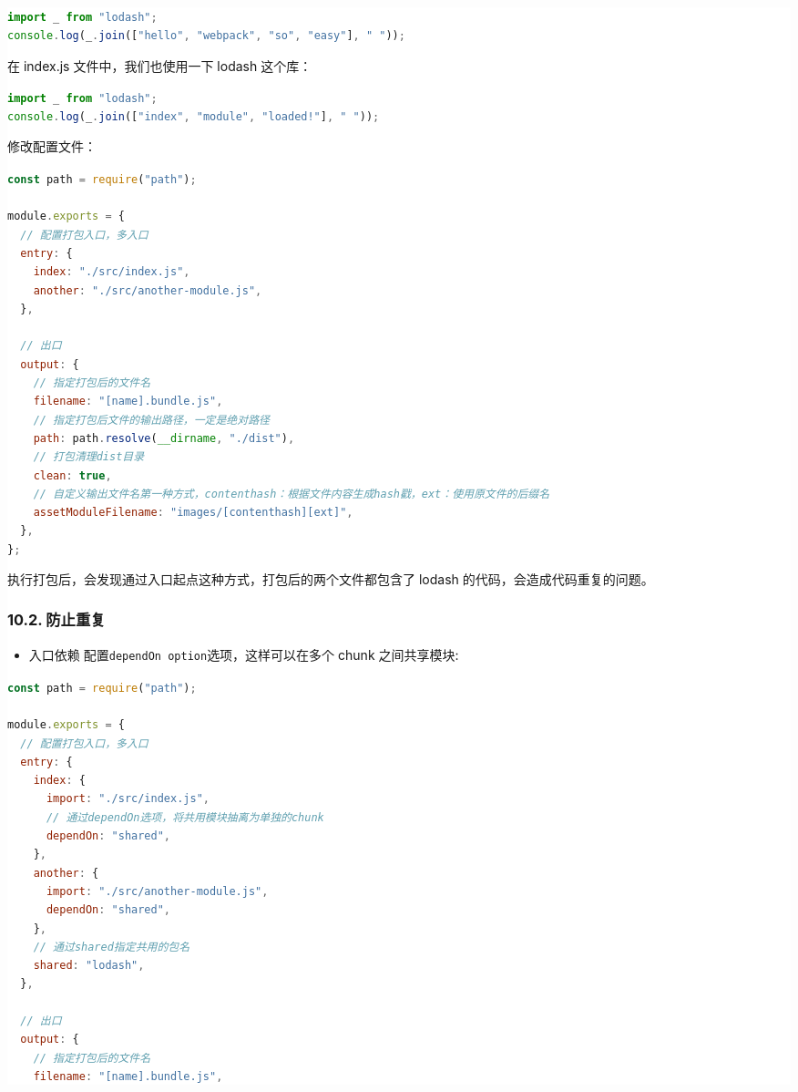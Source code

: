 ```js
import _ from "lodash";
console.log(_.join(["hello", "webpack", "so", "easy"], " "));
```

在 index.js 文件中，我们也使用一下 lodash 这个库：

```js
import _ from "lodash";
console.log(_.join(["index", "module", "loaded!"], " "));
```

修改配置文件：

```js
const path = require("path");

module.exports = {
  // 配置打包入口，多入口
  entry: {
    index: "./src/index.js",
    another: "./src/another-module.js",
  },

  // 出口
  output: {
    // 指定打包后的文件名
    filename: "[name].bundle.js",
    // 指定打包后文件的输出路径，一定是绝对路径
    path: path.resolve(__dirname, "./dist"),
    // 打包清理dist目录
    clean: true,
    // 自定义输出文件名第一种方式，contenthash：根据文件内容生成hash戳，ext：使用原文件的后缀名
    assetModuleFilename: "images/[contenthash][ext]",
  },
};
```

执行打包后，会发现通过入口起点这种方式，打包后的两个文件都包含了 lodash 的代码，会造成代码重复的问题。

### 10.2. 防止重复

- 入口依赖
  配置`dependOn option`选项，这样可以在多个 chunk 之间共享模块:

```js
const path = require("path");

module.exports = {
  // 配置打包入口，多入口
  entry: {
    index: {
      import: "./src/index.js",
      // 通过dependOn选项，将共用模块抽离为单独的chunk
      dependOn: "shared",
    },
    another: {
      import: "./src/another-module.js",
      dependOn: "shared",
    },
    // 通过shared指定共用的包名
    shared: "lodash",
  },

  // 出口
  output: {
    // 指定打包后的文件名
    filename: "[name].bundle.js",
```